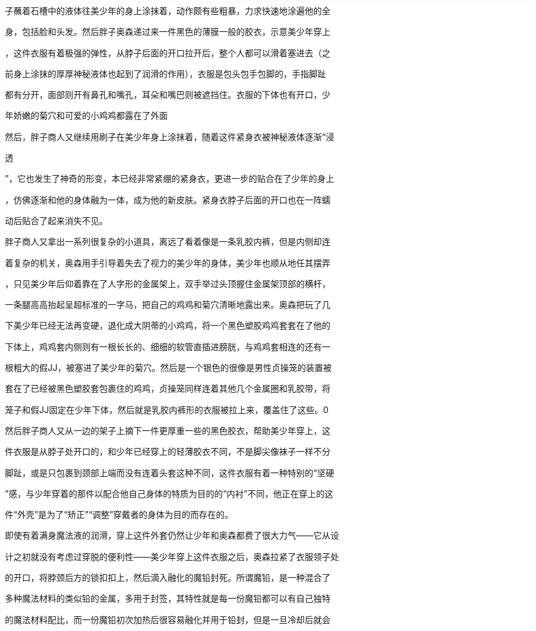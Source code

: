 子蘸着石槽中的液体往美少年的身上涂抹着，动作颇有些粗暴，力求快速地涂遍他的全

身，包括脸和头发。然后胖子奥森递过来一件黑色的薄膜一般的胶衣，示意美少年穿上

，这件衣服有着极强的弹性，从脖子后面的开口拉开后，整个人都可以滑着塞进去（之

前身上涂抹的厚厚神秘液体也起到了润滑的作用），衣服是包头包手包脚的，手指脚趾

都有分开，面部则开有鼻孔和嘴孔，耳朵和嘴巴则被遮挡住。衣服的下体也有开口，少

年娇嫩的菊穴和可爱的小鸡鸡都露在了外面



然后，胖子商人又继续用刷子在美少年身上涂抹着，随着这件紧身衣被神秘液体逐渐“浸

透

”，它也发生了神奇的形变，本已经非常紧绷的紧身衣，更进一步的贴合在了少年的身上

，仿佛逐渐和他的身体融为一体，成为他的新皮肤。紧身衣脖子后面的开口也在一阵蠕

动后贴合了起来消失不见。



胖子商人又拿出一系列很复杂的小道具，离远了看着像是一条乳胶内裤，但是内侧却连

着复杂的机关，奥森用手引导着失去了视力的美少年的身体，美少年也顺从地任其摆弄

，只见美少年后仰着靠在了人字形的金属架上，双手举过头顶握住金属架顶部的横杆，

一条腿高高抬起呈超标准的一字马，把自己的鸡鸡和菊穴清晰地露出来。奥森把玩了几

下美少年已经无法再变硬，退化成大阴蒂的小鸡鸡，将一个黑色塑胶鸡鸡套套在了他的

下体上，鸡鸡套内侧则有一根长长的、细细的软管直插进膀胱，与鸡鸡套相连的还有一

根粗大的假JJ，被塞进了美少年的菊穴。然后是一个银色的很像是男性贞操笼的装置被

套在了已经被黑色塑胶套包裹住的鸡鸡，贞操笼同样连着其他几个金属圈和乳胶带，将

笼子和假JJ固定在少年下体，然后就是乳胶内裤形的衣服被拉上来，覆盖住了这些。0



然后胖子商人又从一边的架子上摘下一件更厚重一些的黑色胶衣，帮助美少年穿上，这

件衣服是从脖子处开口的，和少年已经穿上的轻薄胶衣不同，不是脚尖像袜子一样不分

脚趾，或是只包裹到颈部上端而没有连着头套这种不同，这件衣服有着一种特别的“坚硬

”感，与少年穿着的那件以配合他自己身体的特质为目的的“内衬”不同，他正在穿上的这

件“外壳”是为了“矫正”“调整”穿戴者的身体为目的而存在的。



即使有着满身魔法液的润滑，穿上这件外套仍然让少年和奥森都费了很大力气——它从设

计之初就没有考虑过穿脱的便利性——美少年穿上这件衣服之后，奥森拉紧了衣服领子处

的开口，将脖颈后方的锁扣扣上，然后滴入融化的魔铅封死。所谓魔铅，是一种混合了

多种魔法材料的类似铅的金属，多用于封签，其特性就是每一份魔铅都可以有自己独特

的魔法材料配比，而一份魔铅初次加热后很容易融化并用于铅封，但是一旦冷却后就会
